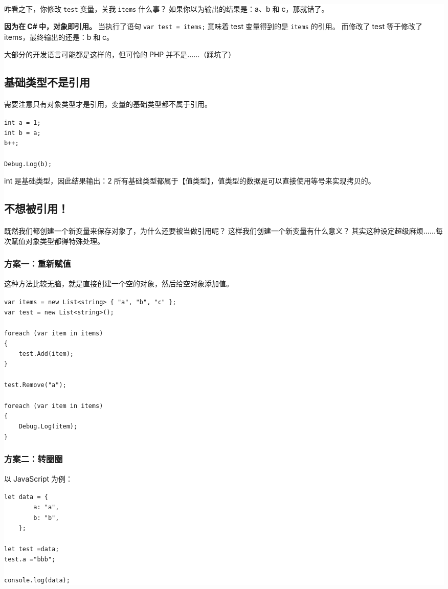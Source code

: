 咋看之下，你修改 `test` 变量，关我 `items` 什么事？
如果你以为输出的结果是：a、b 和 c，那就错了。

**因为在 C# 中，对象即引用。**
当执行了语句 `var test = items;` 意味着 test 变量得到的是 `items` 的引用。
而修改了 test 等于修改了 items，最终输出的还是：b 和 c。

大部分的开发语言可能都是这样的，但可怜的 PHP 并不是……（踩坑了）

## 基础类型不是引用
需要注意只有对象类型才是引用，变量的基础类型都不属于引用。

```
int a = 1;
int b = a;
b++;

Debug.Log(b);
```

int 是基础类型，因此结果输出：2
所有基础类型都属于【值类型】，值类型的数据是可以直接使用等号来实现拷贝的。

## 不想被引用！
既然我们都创建一个新变量来保存对象了，为什么还要被当做引用呢？
这样我们创建一个新变量有什么意义？
其实这种设定超级麻烦……每次赋值对象类型都得特殊处理。

### 方案一：重新赋值
这种方法比较无脑，就是直接创建一个空的对象，然后给空对象添加值。

```
var items = new List<string> { "a", "b", "c" };
var test = new List<string>();

foreach (var item in items)
{
    test.Add(item);
}

test.Remove("a");

foreach (var item in items)
{
    Debug.Log(item);
}
```
### 方案二：转圈圈
以 JavaScript 为例：

```
let data = {
        a: "a",
        b: "b",
    };

let test =data;
test.a ="bbb";

console.log(data);
```
